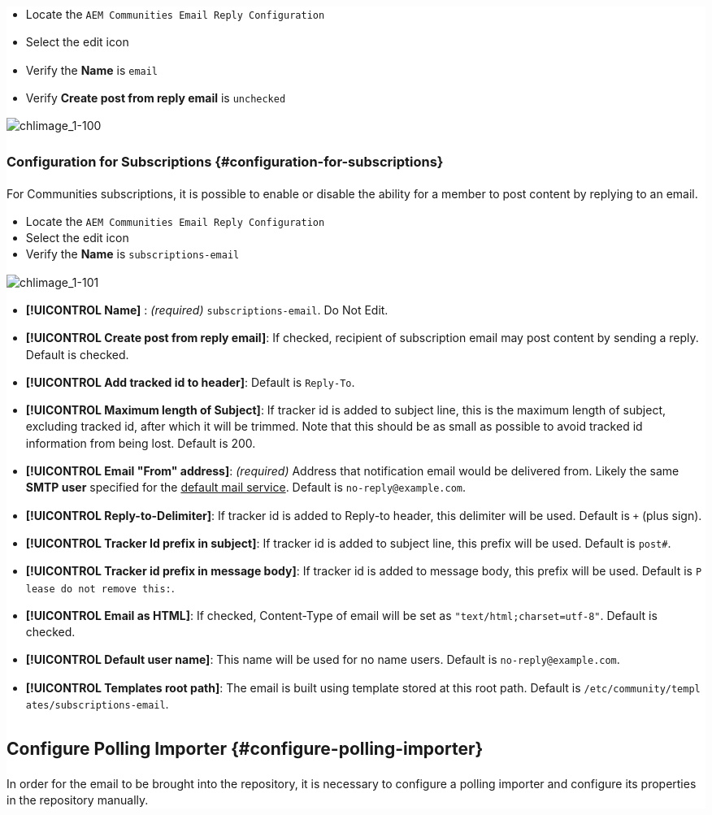 * Locate the `AEM Communities Email Reply Configuration`
* Select the edit icon
* Verify the **Name** is `email`

* Verify **Create post from reply email** is `unchecked`

![chlimage_1-100](assets/chlimage_1-100.png) 

### Configuration for Subscriptions {#configuration-for-subscriptions}

For Communities subscriptions, it is possible to enable or disable the ability for a member to post content by replying to an email.

* Locate the `AEM Communities Email Reply Configuration`
* Select the edit icon
* Verify the **Name** is `subscriptions-email`

![chlimage_1-101](assets/chlimage_1-101.png)

* **[!UICONTROL Name]** : *(required)* `subscriptions-email`. Do Not Edit.

* **[!UICONTROL Create post from reply email]**: If checked, recipient of subscription email may post content by sending a reply. Default is checked.
* **[!UICONTROL Add tracked id to header]**: Default is `Reply-To`.

* **[!UICONTROL Maximum length of Subject]**: If tracker id is added to subject line, this is the maximum length of subject, excluding tracked id, after which it will be trimmed. Note that this should be as small as possible to avoid tracked id information from being lost. Default is 200.
* **[!UICONTROL Email "From" address]**: *(required)* Address that notification email would be delivered from. Likely the same **SMTP user** specified for the [default mail service](#configuredefaultmailservice). Default is `no-reply@example.com`.

* **[!UICONTROL Reply-to-Delimiter]**: If tracker id is added to Reply-to header, this delimiter will be used. Default is `+` (plus sign).

* **[!UICONTROL Tracker Id prefix in subject]**: If tracker id is added to subject line, this prefix will be used. Default is `post#`.

* **[!UICONTROL Tracker id prefix in message body]**: If tracker id is added to message body, this prefix will be used. Default is `Please do not remove this:`.

* **[!UICONTROL Email as HTML]**: If checked, Content-Type of email will be set as `"text/html;charset=utf-8"`. Default is checked.

* **[!UICONTROL Default user name]**: This name will be used for no name users. Default is `no-reply@example.com`.

* **[!UICONTROL Templates root path]**: The email is built using template stored at this root path. Default is `/etc/community/templates/subscriptions-email`.

## Configure Polling Importer {#configure-polling-importer}

In order for the email to be brought into the repository, it is necessary to configure a polling importer and configure its properties in the repository manually.
